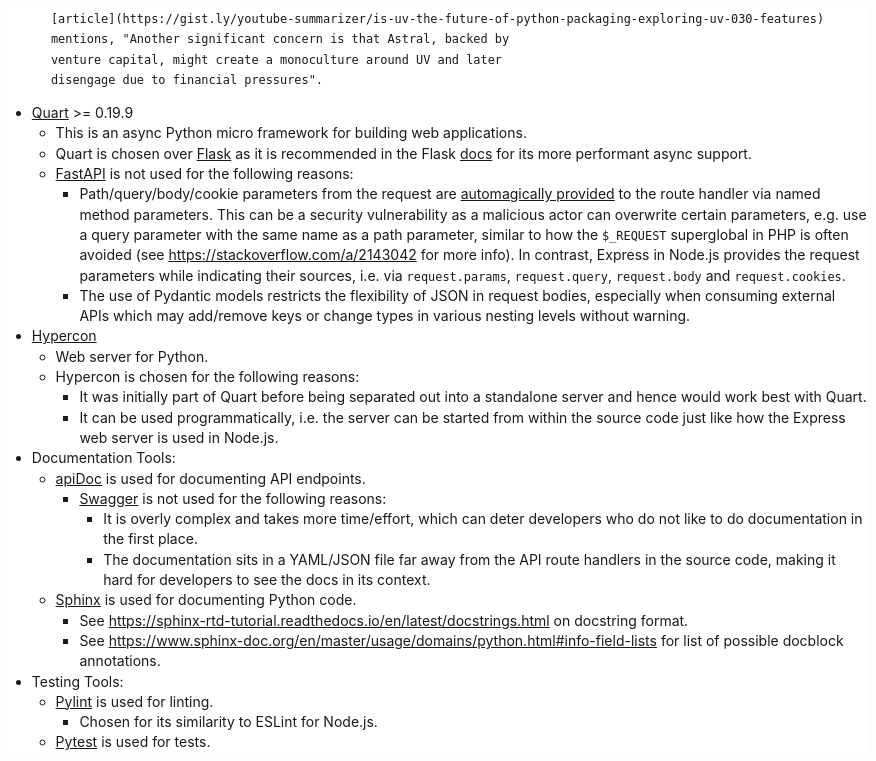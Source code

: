           [article](https://gist.ly/youtube-summarizer/is-uv-the-future-of-python-packaging-exploring-uv-030-features)
          mentions, "Another significant concern is that Astral, backed by
          venture capital, might create a monoculture around UV and later
          disengage due to financial pressures".
- [Quart](https://github.com/pallets/quart) >= 0.19.9
    + This is an async Python micro framework for building web applications.
    + Quart is chosen over [Flask](https://flask.palletsprojects.com/en/stable/)
      as it is recommended in the Flask
      [docs](https://flask.palletsprojects.com/en/stable/async-await/#when-to-use-quart-instead)
      for its more performant async support.
    + [FastAPI](https://fastapi.tiangolo.com/) is not used for the following
      reasons:
        * Path/query/body/cookie parameters from the request are
          [automagically provided](https://fastapi.tiangolo.com/tutorial/body/#request-body-path-query-parameters)
          to the route handler via named method parameters. This can be a
          security vulnerability as a malicious actor can overwrite certain
          parameters, e.g. use a query parameter with the same name as a path
          parameter, similar to how the `$_REQUEST` superglobal in PHP is
          often avoided (see https://stackoverflow.com/a/2143042 for more info).
          In contrast, Express in Node.js provides the request
          parameters while indicating their sources, i.e. via `request.params`,
          `request.query`, `request.body` and `request.cookies`.
        * The use of Pydantic models restricts the flexibility of JSON in
          request bodies, especially when consuming external APIs which may
          add/remove keys or change types in various nesting levels without
          warning.
- [Hypercon](https://github.com/pgjones/hypercorn)
    + Web server for Python.
    + Hypercon is chosen for the following reasons:
        * It was initially part of Quart before being separated out into a
          standalone server and hence would work best with Quart.
        * It can be used programmatically, i.e. the server can be started from
          within the source code just like how the Express web server is
          used in Node.js.
- Documentation Tools:
    + [apiDoc](https://apidocjs.com/) is used for documenting API endpoints.
        * [Swagger](https://swagger.io/) is not used for the following
          reasons:
            - It is overly complex and takes more time/effort, which can
              deter developers who do not like to do documentation in the
              first place.
            - The documentation sits in a YAML/JSON file far away from the
              API route handlers in the source code, making it hard for
              developers to see the docs in its context.
    + [Sphinx](https://jsdoc.app/) is used for documenting Python code.
        * See https://sphinx-rtd-tutorial.readthedocs.io/en/latest/docstrings.html
          on docstring format.
        * See https://www.sphinx-doc.org/en/master/usage/domains/python.html#info-field-lists
          for list of possible docblock annotations.
- Testing Tools:
    + [Pylint](https://github.com/pylint-dev/pylint) is used for linting.
        * Chosen for its similarity to ESLint for Node.js.
    + [Pytest](https://github.com/pytest-dev/pytest) is used for tests.
